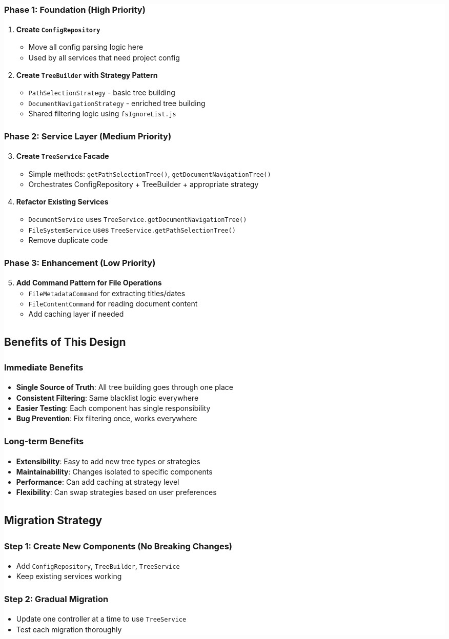 ### Phase 1: Foundation (High Priority)
1. **Create `ConfigRepository`**
   - Move all config parsing logic here
   - Used by all services that need project config

2. **Create `TreeBuilder` with Strategy Pattern**
   - `PathSelectionStrategy` - basic tree building
   - `DocumentNavigationStrategy` - enriched tree building
   - Shared filtering logic using `fsIgnoreList.js`

### Phase 2: Service Layer (Medium Priority)
3. **Create `TreeService` Facade**
   - Simple methods: `getPathSelectionTree()`, `getDocumentNavigationTree()`
   - Orchestrates ConfigRepository + TreeBuilder + appropriate strategy

4. **Refactor Existing Services**
   - `DocumentService` uses `TreeService.getDocumentNavigationTree()`
   - `FileSystemService` uses `TreeService.getPathSelectionTree()`
   - Remove duplicate code

### Phase 3: Enhancement (Low Priority)
5. **Add Command Pattern for File Operations**
   - `FileMetadataCommand` for extracting titles/dates
   - `FileContentCommand` for reading document content
   - Add caching layer if needed

## Benefits of This Design

### Immediate Benefits
- **Single Source of Truth**: All tree building goes through one place
- **Consistent Filtering**: Same blacklist logic everywhere
- **Easier Testing**: Each component has single responsibility
- **Bug Prevention**: Fix filtering once, works everywhere

### Long-term Benefits
- **Extensibility**: Easy to add new tree types or strategies
- **Maintainability**: Changes isolated to specific components
- **Performance**: Can add caching at strategy level
- **Flexibility**: Can swap strategies based on user preferences

## Migration Strategy

### Step 1: Create New Components (No Breaking Changes)
- Add `ConfigRepository`, `TreeBuilder`, `TreeService`
- Keep existing services working

### Step 2: Gradual Migration
- Update one controller at a time to use `TreeService`
- Test each migration thoroughly
